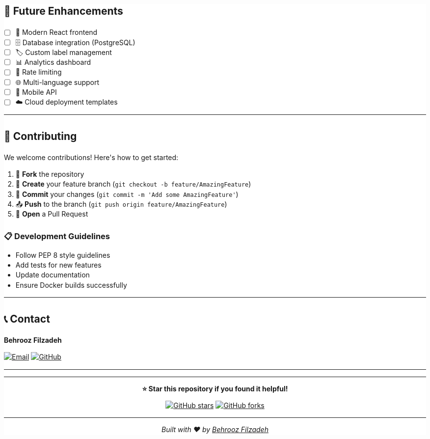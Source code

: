 
## 🔮 Future Enhancements

- [ ] 🎨 Modern React frontend
- [ ] 🗄️ Database integration (PostgreSQL)
- [ ] 🏷️ Custom label management
- [ ] 📊 Analytics dashboard
- [ ] 🔄 Rate limiting
- [ ] 🌐 Multi-language support
- [ ] 📱 Mobile API
- [ ] ☁️ Cloud deployment templates

---

## 🤝 Contributing

We welcome contributions! Here's how to get started:

1. 🍴 **Fork** the repository
2. 🌿 **Create** your feature branch (`git checkout -b feature/AmazingFeature`)
3. 💾 **Commit** your changes (`git commit -m 'Add some AmazingFeature'`)
4. 📤 **Push** to the branch (`git push origin feature/AmazingFeature`)
5. 🔄 **Open** a Pull Request

### 📋 Development Guidelines
- Follow PEP 8 style guidelines
- Add tests for new features
- Update documentation
- Ensure Docker builds successfully

---

## 📞 Contact

**Behrooz Filzadeh**

[![Email](https://img.shields.io/badge/Email-behrooz.filzadeh@gmail.com-red?style=flat&logo=gmail&logoColor=white)](mailto:behrooz.filzadeh@gmail.com)
[![GitHub](https://img.shields.io/badge/GitHub-Follow-black?style=flat&logo=github)](https://github.com/behroozfilzadeh)

---



---

<div align="center">

**⭐ Star this repository if you found it helpful!**

[![GitHub stars](https://img.shields.io/github/stars/yourusername/flask-ai-api?style=social)](https://github.com/behroozfili/flask-ai-api/stargazers)
[![GitHub forks](https://img.shields.io/github/forks/yourusername/flask-ai-api?style=social)](https://github.com/behroozfili/flask-ai-api/network/members)

---

*Built with ❤️ by [Behrooz Filzadeh](mailto:behrooz.filzadeh@gmail.com)*

</div>
